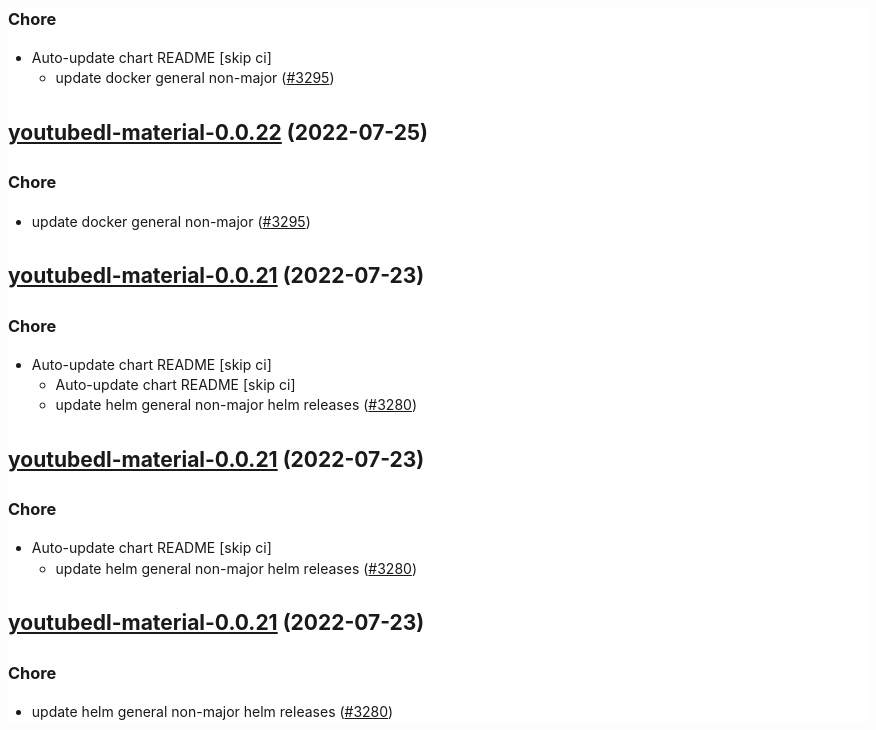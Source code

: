 ### Chore

- Auto-update chart README [skip ci]
  - update docker general non-major ([#3295](https://github.com/truecharts/apps/issues/3295))




## [youtubedl-material-0.0.22](https://github.com/truecharts/apps/compare/youtubedl-material-0.0.21...youtubedl-material-0.0.22) (2022-07-25)

### Chore

- update docker general non-major ([#3295](https://github.com/truecharts/apps/issues/3295))




## [youtubedl-material-0.0.21](https://github.com/truecharts/apps/compare/youtubedl-material-0.0.20...youtubedl-material-0.0.21) (2022-07-23)

### Chore

- Auto-update chart README [skip ci]
  - Auto-update chart README [skip ci]
  - update helm general non-major helm releases ([#3280](https://github.com/truecharts/apps/issues/3280))




## [youtubedl-material-0.0.21](https://github.com/truecharts/apps/compare/youtubedl-material-0.0.20...youtubedl-material-0.0.21) (2022-07-23)

### Chore

- Auto-update chart README [skip ci]
  - update helm general non-major helm releases ([#3280](https://github.com/truecharts/apps/issues/3280))




## [youtubedl-material-0.0.21](https://github.com/truecharts/apps/compare/youtubedl-material-0.0.20...youtubedl-material-0.0.21) (2022-07-23)

### Chore

- update helm general non-major helm releases ([#3280](https://github.com/truecharts/apps/issues/3280))
